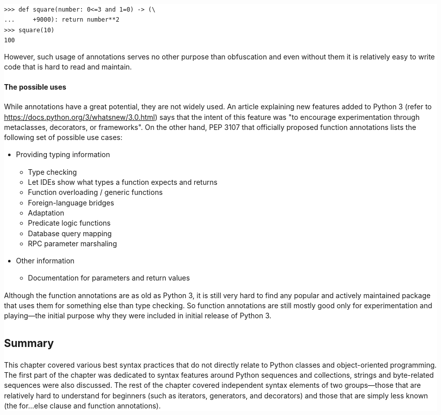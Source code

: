 ```
>>> def square(number: 0<=3 and 1=0) -> (\
...     +9000): return number**2
>>> square(10)
100
```

However, such usage of annotations serves no other purpose than obfuscation and even without them it is relatively easy to write code that is hard to read and maintain.  

#### The possible uses
While annotations have a great potential, they are not widely used. An article explaining new features added to Python 3 (refer to https://docs.python.org/3/whatsnew/3.0.html) says that the intent of this feature was "to encourage experimentation through metaclasses, decorators, or frameworks". On the other hand, PEP 3107 that officially proposed function annotations lists the following set of possible use cases:  

- Providing typing information
    - Type checking
    - Let IDEs show what types a function expects and returns
    - Function overloading / generic functions
    - Foreign-language bridges
    - Adaptation
    - Predicate logic functions
    - Database query mapping
    - RPC parameter marshaling

- Other information
    - Documentation for parameters and return values

Although the function annotations are as old as Python 3, it is still very hard to find any popular and actively maintained package that uses them for something else than type checking. So function annotations are still mostly good only for experimentation and playing—the initial purpose why they were included in initial release of Python 3.  

## Summary

This chapter covered various best syntax practices that do not directly relate to Python classes and object-oriented programming. The first part of the chapter was dedicated to syntax features around Python sequences and collections, strings and byte-related sequences were also discussed. The rest of the chapter covered independent syntax elements of two groups—those that are relatively hard to understand for beginners (such as iterators, generators, and decorators) and those that are simply less known (the for…else clause and function annotations).  
